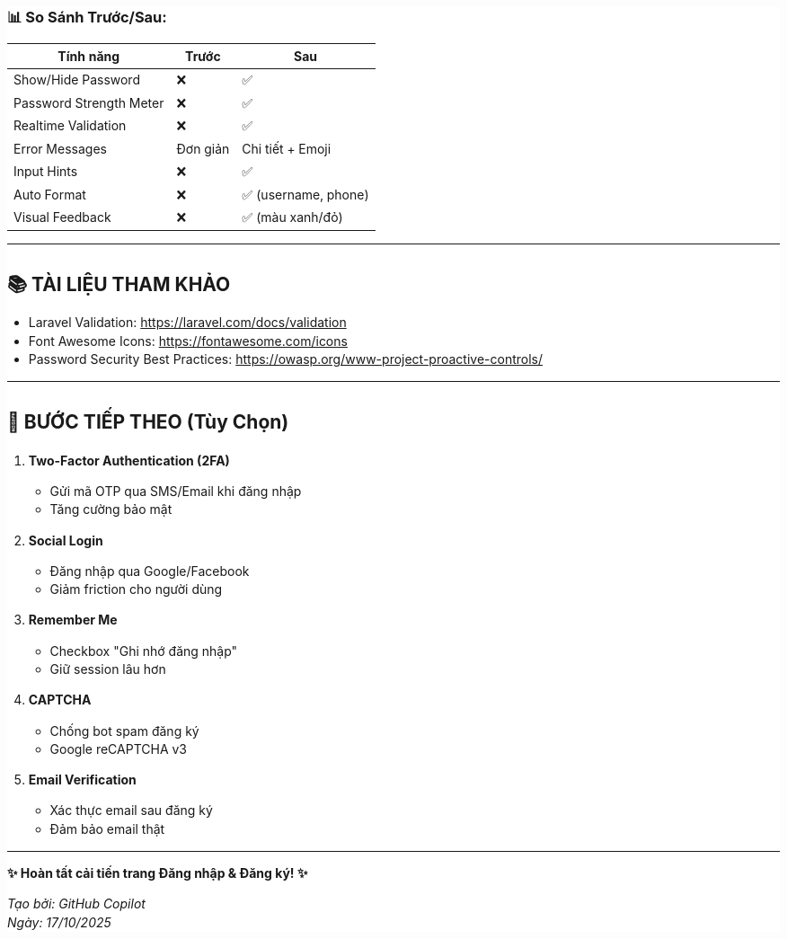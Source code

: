 ### 📊 So Sánh Trước/Sau:

| Tính năng               | Trước    | Sau                  |
| ----------------------- | -------- | -------------------- |
| Show/Hide Password      | ❌       | ✅                   |
| Password Strength Meter | ❌       | ✅                   |
| Realtime Validation     | ❌       | ✅                   |
| Error Messages          | Đơn giản | Chi tiết + Emoji     |
| Input Hints             | ❌       | ✅                   |
| Auto Format             | ❌       | ✅ (username, phone) |
| Visual Feedback         | ❌       | ✅ (màu xanh/đỏ)     |

---

## 📚 TÀI LIỆU THAM KHẢO

- Laravel Validation: https://laravel.com/docs/validation
- Font Awesome Icons: https://fontawesome.com/icons
- Password Security Best Practices: https://owasp.org/www-project-proactive-controls/

---

## 🚀 BƯỚC TIẾP THEO (Tùy Chọn)

1. **Two-Factor Authentication (2FA)**
    - Gửi mã OTP qua SMS/Email khi đăng nhập
    - Tăng cường bảo mật

2. **Social Login**
    - Đăng nhập qua Google/Facebook
    - Giảm friction cho người dùng

3. **Remember Me**
    - Checkbox "Ghi nhớ đăng nhập"
    - Giữ session lâu hơn

4. **CAPTCHA**
    - Chống bot spam đăng ký
    - Google reCAPTCHA v3

5. **Email Verification**
    - Xác thực email sau đăng ký
    - Đảm bảo email thật

---

**✨ Hoàn tất cải tiến trang Đăng nhập & Đăng ký! ✨**

_Tạo bởi: GitHub Copilot_  
_Ngày: 17/10/2025_

